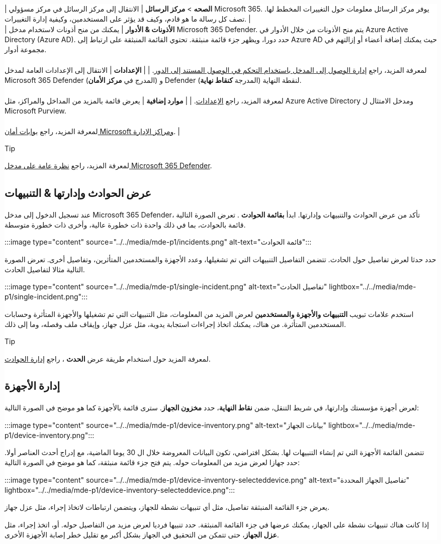 | **الصحه** >  **مركز الرسائل** | الانتقال إلى مركز الرسائل في مركز مسؤولي Microsoft 365. يوفر مركز الرسائل معلومات حول التغييرات المخطط لها. تصف كل رسالة ما هو قادم، وكيف قد يؤثر على المستخدمين، وكيفية إدارة التغييرات. |  
| **الأذونات & الأدوار** | يمكنك من منح أذونات لاستخدام مدخل Microsoft 365 Defender. يتم منح الأذونات من خلال الأدوار في Azure Active Directory (Azure AD). حدد دورا، ويظهر جزء قائمة منبثقة. تحتوي القائمة المنبثقة على ارتباط إلى Azure AD حيث يمكنك إضافة أعضاء أو إزالتهم في مجموعة أدوار. <br/><br/> لمعرفة المزيد، راجع [إدارة الوصول إلى المدخل باستخدام التحكم في الوصول المستند إلى الدور](rbac.md).  |
| **الإعدادات** | الانتقال إلى الإعدادات العامة لمدخل Microsoft 365 Defender (المدرج في **مركز الأمان**) و Defender لنقطة النهاية (المدرجة **كنقاط نهاية**). <br/><br/> لمعرفة المزيد، راجع [الإعدادات](../defender/microsoft-365-defender.md#the-microsoft-365-defender-portal). |
| **موارد إضافية** | يعرض قائمة بالمزيد من المداخل والمراكز، مثل Azure Active Directory ومدخل الامتثال ل Microsoft Purview. <br/><br/> لمعرفة المزيد، راجع [بوابات أمان Microsoft ومراكز الإدارة](../defender/portals.md). |

> [!TIP]
> لمعرفة المزيد، راجع [نظرة عامة على مدخل Microsoft 365 Defender](../defender/microsoft-365-security-center-mde.md).

## <a name="view-and-manage-incidents--alerts"></a>عرض الحوادث وإدارتها & التنبيهات

عند تسجيل الدخول إلى مدخل Microsoft 365 Defender، تأكد من عرض الحوادث والتنبيهات وإدارتها. ابدأ **بقائمة الحوادث** . تعرض الصورة التالية قائمة بالحوادث، بما في ذلك واحدة ذات خطورة عالية، وأخرى ذات خطورة متوسطة.

:::image type="content" source="../../media/mde-p1/incidents.png" alt-text="قائمة الحوادث":::

حدد حدثا لعرض تفاصيل حول الحادث. تتضمن التفاصيل التنبيهات التي تم تشغيلها، وعدد الأجهزة والمستخدمين المتأثرين، وتفاصيل أخرى. تعرض الصورة التالية مثالا لتفاصيل الحادث.

:::image type="content" source="../../media/mde-p1/single-incident.png" alt-text="تفاصيل الحادث" lightbox="../../media/mde-p1/single-incident.png":::

استخدم علامات تبويب **التنبيهات** **والأجهزة** **والمستخدمين** لعرض المزيد من المعلومات، مثل التنبيهات التي تم تشغيلها والأجهزة المتأثرة وحسابات المستخدمين المتأثرة. من هناك، يمكنك اتخاذ إجراءات استجابة يدوية، مثل عزل جهاز، وإيقاف ملف وفصله، وما إلى ذلك.

> [!TIP]
> لمعرفة المزيد حول استخدام طريقة عرض **الحدث** ، راجع [إدارة الحوادث](manage-incidents.md).

## <a name="manage-devices"></a>إدارة الأجهزة

لعرض أجهزة مؤسستك وإدارتها، في شريط التنقل، ضمن **نقاط النهاية**، حدد **مخزون الجهاز**. سترى قائمة بالأجهزة كما هو موضح في الصورة التالية:

:::image type="content" source="../../media/mde-p1/device-inventory.png" alt-text="بيانات الجهاز" lightbox="../../media/mde-p1/device-inventory.png":::

تتضمن القائمة الأجهزة التي تم إنشاء التنبيهات لها. بشكل افتراضي، تكون البيانات المعروضة خلال ال 30 يوما الماضية، مع إدراج أحدث العناصر أولا. حدد جهازا لعرض مزيد من المعلومات حوله. يتم فتح جزء قائمة منبثقة، كما هو موضح في الصورة التالية:

:::image type="content" source="../../media/mde-p1/device-inventory-selecteddevice.png" alt-text="تفاصيل الجهاز المحددة" lightbox="../../media/mde-p1/device-inventory-selecteddevice.png":::

يعرض جزء القائمة المنبثقة تفاصيل، مثل أي تنبيهات نشطة للجهاز، ويتضمن ارتباطات لاتخاذ إجراء، مثل عزل جهاز.

إذا كانت هناك تنبيهات نشطة على الجهاز، يمكنك عرضها في جزء القائمة المنبثقة. حدد تنبيها فرديا لعرض مزيد من التفاصيل حوله. أو، اتخذ إجراء، مثل **عزل الجهاز**، حتى تتمكن من التحقيق في الجهاز بشكل أكبر مع تقليل خطر إصابة الأجهزة الأخرى.
